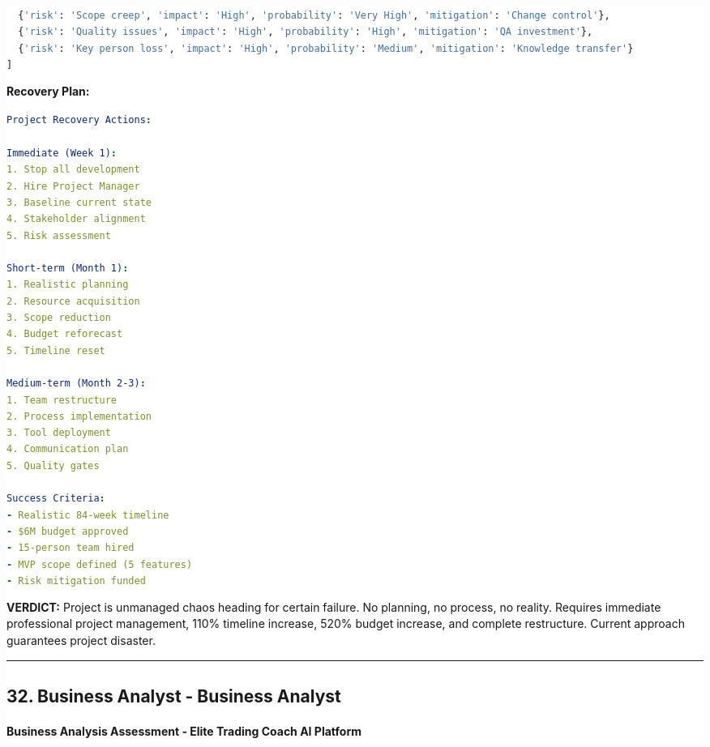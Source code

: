 ```python
  {'risk': 'Scope creep', 'impact': 'High', 'probability': 'Very High', 'mitigation': 'Change control'},
  {'risk': 'Quality issues', 'impact': 'High', 'probability': 'High', 'mitigation': 'QA investment'},
  {'risk': 'Key person loss', 'impact': 'High', 'probability': 'Medium', 'mitigation': 'Knowledge transfer'}
]
```

**Recovery Plan:**
```yaml
Project Recovery Actions:

Immediate (Week 1):
1. Stop all development
2. Hire Project Manager
3. Baseline current state
4. Stakeholder alignment
5. Risk assessment

Short-term (Month 1):
1. Realistic planning
2. Resource acquisition
3. Scope reduction
4. Budget reforecast
5. Timeline reset

Medium-term (Month 2-3):
1. Team restructure
2. Process implementation
3. Tool deployment
4. Communication plan
5. Quality gates

Success Criteria:
- Realistic 84-week timeline
- $6M budget approved
- 15-person team hired
- MVP scope defined (5 features)
- Risk mitigation funded
```

**VERDICT:** Project is unmanaged chaos heading for certain failure. No planning, no process, no reality. Requires immediate professional project management, 110% timeline increase, 520% budget increase, and complete restructure. Current approach guarantees project disaster.

---

## 32. Business Analyst - Business Analyst

**Business Analysis Assessment - Elite Trading Coach AI Platform**
